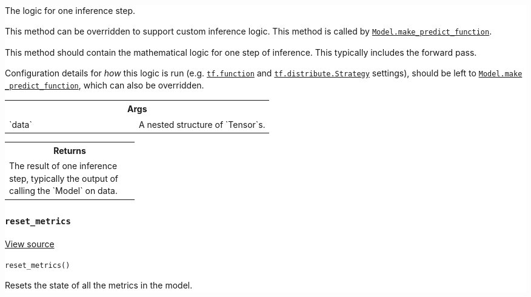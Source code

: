 The logic for one inference step.

This method can be overridden to support custom inference logic.
This method is called by <a href="../../tf/keras/Model.md#make_predict_function"><code>Model.make_predict_function</code></a>.

This method should contain the mathematical logic for one step of inference.
This typically includes the forward pass.

Configuration details for *how* this logic is run (e.g. <a href="../../tf/function.md"><code>tf.function</code></a> and
<a href="../../tf/distribute/Strategy.md"><code>tf.distribute.Strategy</code></a> settings), should be left to
<a href="../../tf/keras/Model.md#make_predict_function"><code>Model.make_predict_function</code></a>, which can also be overridden.


 <table class="responsive fixed orange">
<colgroup><col width="214px"><col></colgroup>
<tr><th colspan="2">Args</th></tr>

<tr>
<td>
`data`
</td>
<td>
A nested structure of `Tensor`s.
</td>
</tr>
</table>




 <table class="responsive fixed orange">
<colgroup><col width="214px"><col></colgroup>
<tr><th colspan="2">Returns</th></tr>
<tr class="alt">
<td colspan="2">
The result of one inference step, typically the output of calling the
`Model` on data.
</td>
</tr>

</table>



<h3 id="reset_metrics"><code>reset_metrics</code></h3>

<a target="_blank" class="external" href="https://github.com/keras-team/keras/tree/v2.9.0/keras/engine/training.py#L2066-L2086">View source</a>

<pre class="devsite-click-to-copy prettyprint lang-py tfo-signature-link">
<code>reset_metrics()
</code></pre>

Resets the state of all the metrics in the model.
